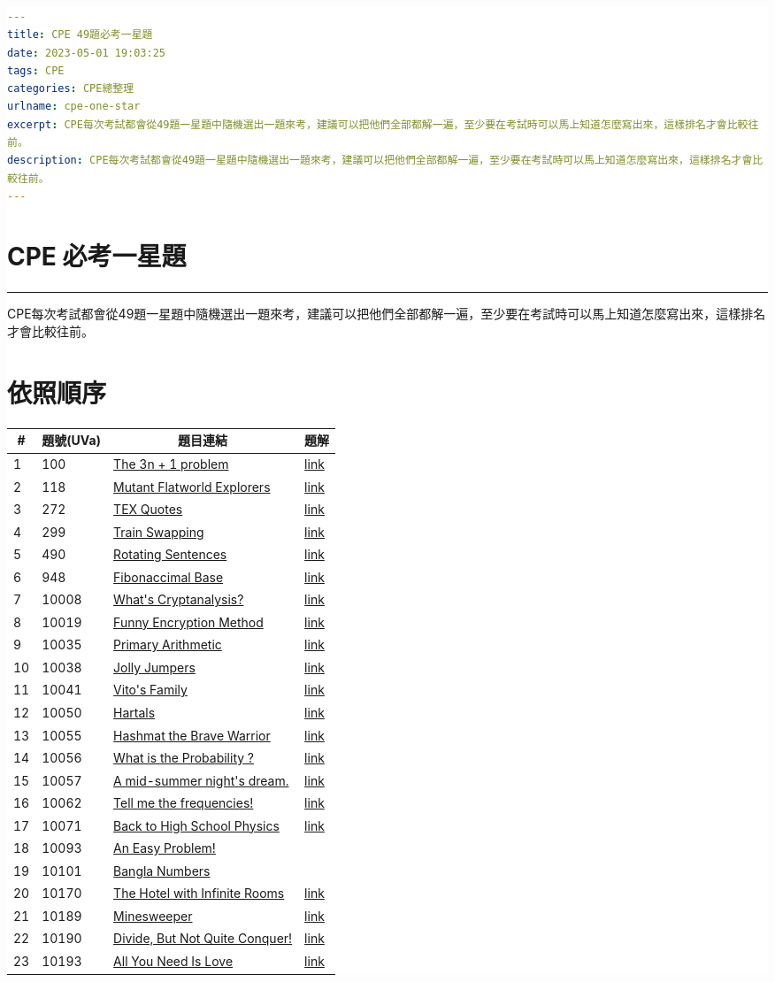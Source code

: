 ```yaml
---
title: CPE 49題必考一星題
date: 2023-05-01 19:03:25
tags: CPE
categories: CPE總整理
urlname: cpe-one-star
excerpt: CPE每次考試都會從49題一星題中隨機選出一題來考，建議可以把他們全部都解一遍，至少要在考試時可以馬上知道怎麼寫出來，這樣排名才會比較往前。
description: CPE每次考試都會從49題一星題中隨機選出一題來考，建議可以把他們全部都解一遍，至少要在考試時可以馬上知道怎麼寫出來，這樣排名才會比較往前。
---
```

# CPE 必考一星題
---
CPE每次考試都會從49題一星題中隨機選出一題來考，建議可以把他們全部都解一遍，至少要在考試時可以馬上知道怎麼寫出來，這樣排名才會比較往前。

# 依照順序
|  #  | 題號(UVa) | 題目連結 | 題解 |
| -- | - | ---------- | ------- |
| 1  | 100 |    [The 3n + 1 problem](https://onlinejudge.org/index.php?option=onlinejudge&Itemid=8&page=show_problem&problem=36)        |    [link](https://blog.iddle.dev/public/2023/03/19/Python-UVa-100-The-3n-1-problem/)     |
| 2  | 118 |     [Mutant Flatworld Explorers](https://onlinejudge.org/index.php?option=com_onlinejudge&Itemid=8&page=show_problem&problem=54)       |   [link](https://blog.iddle.dev/public/2023/03/19/Python-UVa-118-Mutant-Flatworld-Explorers/)      |
| 3  | 272 |     [TEX Quotes](https://onlinejudge.org/index.php?option=com_onlinejudge&Itemid=8&category=4&page=show_problem&problem=208)       |    [link](https://blog.iddle.dev/public/2023/03/19/Python-UVa-272-TEX-Quotes/)     |
| 4  | 299 |     [Train Swapping](https://onlinejudge.org/index.php?option=com_onlinejudge&Itemid=8&category=24&page=show_problem&problem=235)       |     [link](https://blog.iddle.dev/public/2023/03/19/Python-UVa-299-Train-Swapping/)    |
| 5  | 490 |     [Rotating Sentences](https://onlinejudge.org/index.php?option=com_onlinejudge&Itemid=8&category=6&page=show_problem&problem=431)       |    [link](https://blog.iddle.dev/public/2023/03/20/Python-UVa-490-Rotating-Sentences/)     |
| 6  | 948 |     [Fibonaccimal Base](https://onlinejudge.org/index.php?option=com_onlinejudge&Itemid=8&category=24&page=show_problem&problem=889)       |    [link](https://blog.iddle.dev/public/2023/03/20/Python-UVa-948-Fibonaccimal-Base/)     |
| 7  | 10008 |   [What's Cryptanalysis?](https://onlinejudge.org/index.php?option=onlinejudge&Itemid=8&category=12&page=show_problem&problem=949)         |     [link](https://blog.iddle.dev/public/2023/03/20/Python-UVa-10008-What-s-Cryptanalysis/)    |
| 8  | 10019 |   [Funny Encryption Method](https://onlinejudge.org/index.php?option=com_onlinejudge&Itemid=8&category=24&page=show_problem&problem=960)         |    [link](https://blog.iddle.dev/public/2023/03/20/Python-UVa-10019-Funny-Encryption-Method/)     |
| 9  | 10035 |   [Primary Arithmetic](https://onlinejudge.org/index.php?option=onlinejudge&Itemid=8&category=12&page=show_problem&problem=976)         |     [link](https://blog.iddle.dev/public/2023/03/17/Python-UVa-10035-Primary-Arithmetic/)    |
| 10 | 10038 |   [Jolly Jumpers](https://onlinejudge.org/index.php?option=onlinejudge&Itemid=8&page=show_problem&problem=979)         |   [link](https://blog.iddle.dev/public/2023/03/20/Python-UVa-10038-Jolly-Jumpers/)      |
| 11 | 10041 |   [Vito's Family](https://onlinejudge.org/index.php?option=onlinejudge&Itemid=8&page=show_problem&problem=982)         |   [link](https://blog.iddle.dev/public/2023/03/18/Python-UVa-10041-Vito-s-Family/)      |
| 12 | 10050 |   [Hartals](https://onlinejudge.org/index.php?option=onlinejudge&Itemid=8&page=show_problem&problem=991)         |   [link](https://blog.iddle.dev/public/2023/03/20/Python-UVa-10050-Hartals/)      |
| 13 | 10055 |   [Hashmat the Brave Warrior](https://onlinejudge.org/index.php?option=onlinejudge&Itemid=8&page=show_problem&problem=996)         |   [link](https://blog.iddle.dev/public/2023/03/20/Python-UVa-10055-Hashmat-the-Brave-Warrior/)      |
| 14 | 10056 |   [What is the Probability ?](https://onlinejudge.org/index.php?option=onlinejudge&Itemid=8&category=12&page=show_problem&problem=997)         |   [link](https://blog.iddle.dev/public/2023/03/20/Python-UVa-10056-What-is-the-Probability/)      |
| 15 | 10057 |   [A mid-summer night's dream.](https://onlinejudge.org/index.php?option=com_onlinejudge&Itemid=8&category=24&page=show_problem&problem=998)         |   [link](https://blog.iddle.dev/public/2023/03/25/Python-UVa-10057-A-mid-summer-night-s-dream/)      |
| 16 | 10062 |   [Tell me the frequencies!](https://onlinejudge.org/index.php?option=com_onlinejudge&Itemid=8&category=24&page=show_problem&problem=1003)         |   [link](https://blog.iddle.dev/public/2023/04/08/Python-UVa-10062-Tell-me-the-frequencies/)      |
| 17 | 10071 |   [Back to High School Physics](https://onlinejudge.org/index.php?option=com_onlinejudge&Itemid=8&category=24&page=show_problem&problem=1012)         |   [link](https://blog.iddle.dev/public/2023/04/14/Python-UVa-10071-Back-to-High-School-Physics/)      |
| 18 | 10093 |   [An Easy Problem!](https://onlinejudge.org/index.php?option=com_onlinejudge&Itemid=8&category=24&page=show_problem&problem=1034)         |   []()      |
| 19 | 10101 |   [Bangla Numbers](https://onlinejudge.org/index.php?option=onlinejudge&Itemid=8&category=13&page=show_problem&problem=1042)         |   []()      |
| 20 | 10170 |   [The Hotel with Infinite Rooms](https://onlinejudge.org/index.php?option=com_onlinejudge&Itemid=8&category=13&page=show_problem&problem=1111)         |   [link](https://blog.iddle.dev/public/2023/03/18/Python-UVa-10170-The-Hotel-with-Infinite-Rooms/)      |
| 21 | 10189 |   [Minesweeper](https://onlinejudge.org/index.php?option=onlinejudge&Itemid=8&page=show_problem&problem=1130)         |   [link](https://blog.iddle.dev/public/2023/05/23/Python-UVa-10189-Minesweeper/)      |
| 22 | 10190 |   [Divide, But Not Quite Conquer!](https://onlinejudge.org/index.php?option=com_onlinejudge&Itemid=8&category=24&page=show_problem&problem=1131)         |   [link](https://blog.iddle.dev/public/2023/03/18/Python-UVa-10190-Divide-But-Not-Quite-Conquer/)      |
| 23 | 10193 |   [All You Need Is Love](https://onlinejudge.org/index.php?option=com_onlinejudge&Itemid=8&category=24&page=show_problem&problem=1134)         |   [link](https://blog.iddle.dev/public/2023/05/23/Python-UVa-10193-All-You-Need-Is-Love/)      |